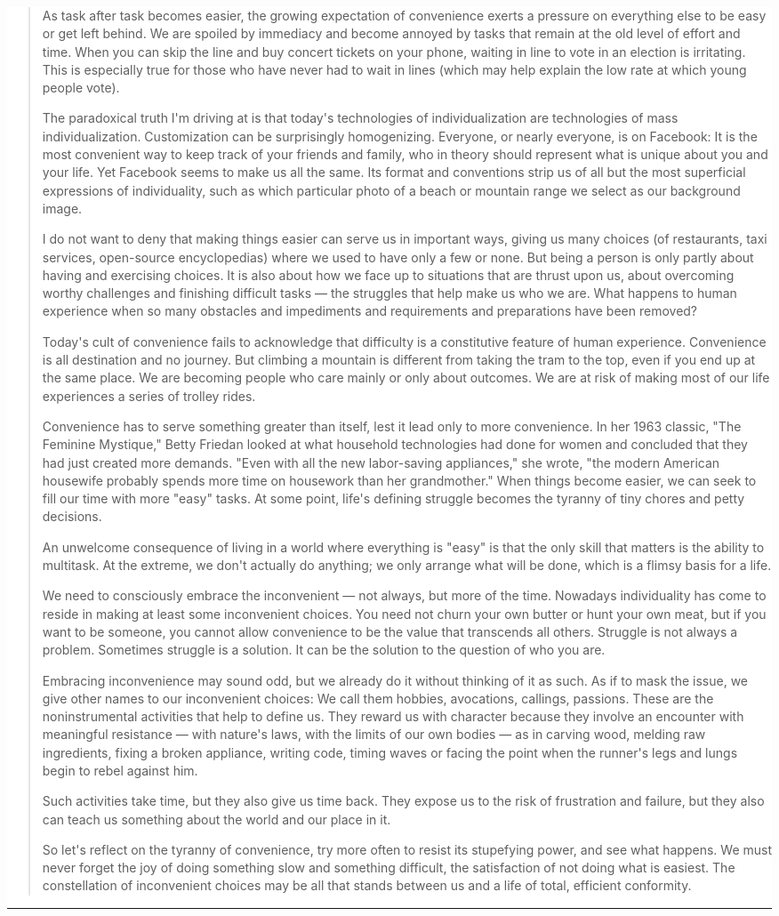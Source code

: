 > As task after task becomes easier, the growing expectation of convenience exerts a pressure on everything else to be easy or get left behind. We are spoiled by immediacy and become annoyed by tasks that remain at the old level of effort and time. When you can skip the line and buy concert tickets on your phone, waiting in line to vote in an election is irritating. This is especially true for those who have never had to wait in lines (which may help explain the low rate at which young people vote).
> 
> The paradoxical truth I'm driving at is that today's technologies of individualization are technologies of mass individualization. Customization can be surprisingly homogenizing. Everyone, or nearly everyone, is on Facebook: It is the most convenient way to keep track of your friends and family, who in theory should represent what is unique about you and your life. Yet Facebook seems to make us all the same. Its format and conventions strip us of all but the most superficial expressions of individuality, such as which particular photo of a beach or mountain range we select as our background image.
> 
> I do not want to deny that making things easier can serve us in important ways, giving us many choices (of restaurants, taxi services, open-source encyclopedias) where we used to have only a few or none. But being a person is only partly about having and exercising choices. It is also about how we face up to situations that are thrust upon us, about overcoming worthy challenges and finishing difficult tasks — the struggles that help make us who we are. What happens to human experience when so many obstacles and impediments and requirements and preparations have been removed?
> 
> Today's cult of convenience fails to acknowledge that difficulty is a constitutive feature of human experience. Convenience is all destination and no journey. But climbing a mountain is different from taking the tram to the top, even if you end up at the same place. We are becoming people who care mainly or only about outcomes. We are at risk of making most of our life experiences a series of trolley rides.
> 
> Convenience has to serve something greater than itself, lest it lead only to more convenience. In her 1963 classic, "The Feminine Mystique," Betty Friedan looked at what household technologies had done for women and concluded that they had just created more demands. "Even with all the new labor-saving appliances," she wrote, "the modern American housewife probably spends more time on housework than her grandmother." When things become easier, we can seek to fill our time with more "easy" tasks. At some point, life's defining struggle becomes the tyranny of tiny chores and petty decisions.
> 
> An unwelcome consequence of living in a world where everything is "easy" is that the only skill that matters is the ability to multitask. At the extreme, we don't actually do anything; we only arrange what will be done, which is a flimsy basis for a life.
> 
> We need to consciously embrace the inconvenient — not always, but more of the time. Nowadays individuality has come to reside in making at least some inconvenient choices. You need not churn your own butter or hunt your own meat, but if you want to be someone, you cannot allow convenience to be the value that transcends all others. Struggle is not always a problem. Sometimes struggle is a solution. It can be the solution to the question of who you are.
> 
> Embracing inconvenience may sound odd, but we already do it without thinking of it as such. As if to mask the issue, we give other names to our inconvenient choices: We call them hobbies, avocations, callings, passions. These are the noninstrumental activities that help to define us. They reward us with character because they involve an encounter with meaningful resistance — with nature's laws, with the limits of our own bodies — as in carving wood, melding raw ingredients, fixing a broken appliance, writing code, timing waves or facing the point when the runner's legs and lungs begin to rebel against him.
> 
> Such activities take time, but they also give us time back. They expose us to the risk of frustration and failure, but they also can teach us something about the world and our place in it.
> 
> So let's reflect on the tyranny of convenience, try more often to resist its stupefying power, and see what happens. We must never forget the joy of doing something slow and something difficult, the satisfaction of not doing what is easiest. The constellation of inconvenient choices may be all that stands between us and a life of total, efficient conformity.

---